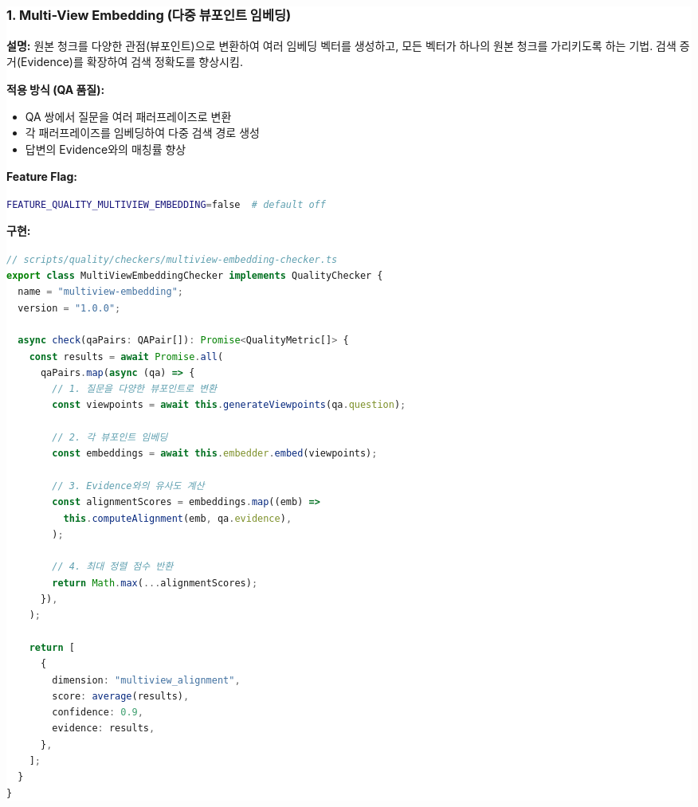 ### 1. Multi-View Embedding (다중 뷰포인트 임베딩)

**설명:**
원본 청크를 다양한 관점(뷰포인트)으로 변환하여 여러 임베딩 벡터를 생성하고, 모든 벡터가 하나의 원본 청크를 가리키도록 하는 기법. 검색 증거(Evidence)를 확장하여 검색 정확도를 향상시킴.

**적용 방식 (QA 품질):**

- QA 쌍에서 질문을 여러 패러프레이즈로 변환
- 각 패러프레이즈를 임베딩하여 다중 검색 경로 생성
- 답변의 Evidence와의 매칭률 향상

**Feature Flag:**

```bash
FEATURE_QUALITY_MULTIVIEW_EMBEDDING=false  # default off
```

**구현:**

```typescript
// scripts/quality/checkers/multiview-embedding-checker.ts
export class MultiViewEmbeddingChecker implements QualityChecker {
  name = "multiview-embedding";
  version = "1.0.0";

  async check(qaPairs: QAPair[]): Promise<QualityMetric[]> {
    const results = await Promise.all(
      qaPairs.map(async (qa) => {
        // 1. 질문을 다양한 뷰포인트로 변환
        const viewpoints = await this.generateViewpoints(qa.question);

        // 2. 각 뷰포인트 임베딩
        const embeddings = await this.embedder.embed(viewpoints);

        // 3. Evidence와의 유사도 계산
        const alignmentScores = embeddings.map((emb) =>
          this.computeAlignment(emb, qa.evidence),
        );

        // 4. 최대 정렬 점수 반환
        return Math.max(...alignmentScores);
      }),
    );

    return [
      {
        dimension: "multiview_alignment",
        score: average(results),
        confidence: 0.9,
        evidence: results,
      },
    ];
  }
}
```
